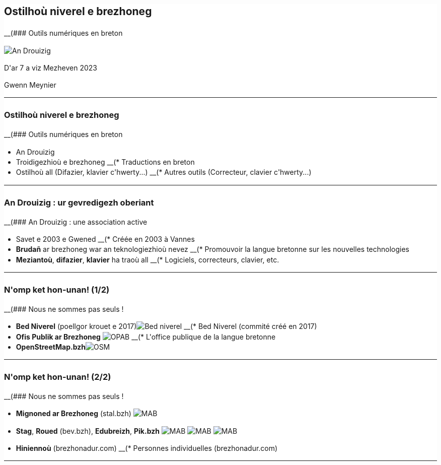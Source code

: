 ## Ostilhoù niverel e brezhoneg
__(### Outils numériques en breton

![An Drouizig](/_assets/common/images/logo.png) 

D'ar 7 a viz Mezheven 2023

Gwenn Meynier

---

### Ostilhoù niverel e brezhoneg
__(### Outils numériques en breton

 * An Drouizig
 * Troidigezhioù e brezhoneg
 __(* Traductions en breton
 * Ostilhoù all (Difazier, klavier c'hwerty...)
 __(* Autres outils (Correcteur, clavier c'hwerty...)

---

### An Drouizig : ur gevredigezh oberiant
__(### An Drouizig : une association active

 * Savet e 2003 e Gwened
 __(* Créée en 2003 à Vannes
 * **Brudañ** ar brezhoneg war an teknologiezhioù nevez
 __(* Promouvoir la langue bretonne sur les nouvelles technologies
 * **Meziantoù**, **difazier**, **klavier** ha traoù all
 __(* Logiciels, correcteurs, clavier, etc.

---

### N'omp ket hon-unan! (1/2)
__(### Nous ne sommes pas seuls !

 * __Bed Niverel__ (poellgor krouet e 2017)![Bed niverel](/_assets/common/images/logo/bedniverel.png)
 __(* Bed Niverel (commité créé en 2017)
 * __Ofis Publik ar Brezhoneg__ ![OPAB](/_assets/common/images/logo/opab.png)
 __(* L'office publique de la langue bretonne
 * __OpenStreetMap.bzh__![OSM](/_assets/common/images/logo/openstreetmap.png)
 
---

### N'omp ket hon-unan! (2/2)
__(### Nous ne sommes pas seuls !
 
 * __Mignoned ar Brezhoneg__ (stal.bzh) ![MAB](/_assets/common/images/logo/mignoned.png)
 
 * __Stag__, __Roued__ (bev.bzh), __Edubreizh__, __Pik.bzh__
 ![MAB](/_assets/common/images/logo/stag.png)
 ![MAB](/_assets/common/images/logo/pik.png)
 ![MAB](/_assets/common/images/logo/edubreizh.png)
 * __Hiniennoù__ (brezhonadur.com)
 __(* Personnes individuelles (brezhonadur.com)

---